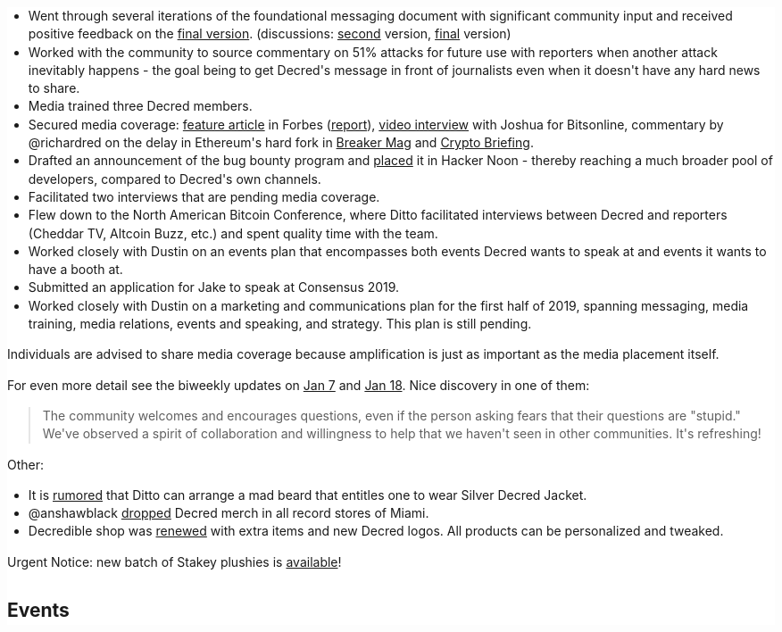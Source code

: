 * Went through several iterations of the foundational messaging document with significant community input and received positive feedback on the [final version](https://pastebin.com/E5L6u2RV). (discussions: [second](https://matrix.to/#/!OfChXgczrIlpEZSFAv:decred.org/$154706728112462ubmNo:decred.org) version, [final](https://matrix.to/#/!OfChXgczrIlpEZSFAv:decred.org/$154880432321730DYSYl:decred.org) version)
* Worked with the community to source commentary on 51% attacks for future use with reporters when another attack inevitably happens - the goal being to get Decred's message in front of journalists even when it doesn't have any hard news to share.
* Media trained three Decred members.
* Secured media coverage: [feature article](https://www.forbes.com/sites/leslieankney/2019/01/11/who-should-hold-power-decred-governance-and-what-it-means-for-investors/) in Forbes ([report](https://matrix.to/#/!OfChXgczrIlpEZSFAv:decred.org/$1547232200845NiZnO:decred.org)), [video interview](https://www.youtube.com/watch?v=CUxDxJ4YAUA) with Joshua for Bitsonline, commentary by @richardred on the delay in Ethereum's hard fork in [Breaker Mag](https://breakermag.com/what-we-know-about-the-vulnerability-behind-ethereums-rollback-of-constantinople/) and [Crypto Briefing](https://cryptobriefing.com/scaling-delay-ethereum-constantinople/).
* Drafted an announcement of the bug bounty program and [placed](https://hackernoon.com/decred-launches-debug-decred-bug-bounty-program-7e4d2af27ec9) it in Hacker Noon - thereby reaching a much broader pool of developers, compared to Decred's own channels.
* Facilitated two interviews that are pending media coverage.
* Flew down to the North American Bitcoin Conference, where Ditto facilitated interviews between Decred and reporters (Cheddar TV, Altcoin Buzz, etc.) and spent quality time with the team.
* Worked closely with Dustin on an events plan that encompasses both events Decred wants to speak at and events it wants to have a booth at.
* Submitted an application for Jake to speak at Consensus 2019.
* Worked closely with Dustin on a marketing and communications plan for the first half of 2019, spanning messaging, media training, media relations, events and speaking, and strategy. This plan is still pending.

Individuals are advised to share media coverage because amplification is just as important as the media placement itself.

For even more detail see the biweekly updates on [Jan 7](https://matrix.to/#/!OfChXgczrIlpEZSFAv:decred.org/$154688457110052CiWYd:decred.org) and [Jan 18](https://matrix.to/#/!OfChXgczrIlpEZSFAv:decred.org/$15478384869864RTCsv:decred.org). Nice discovery in one of them:

> The community welcomes and encourages questions, even if the person asking fears that their questions are "stupid." We've observed a spirit of collaboration and willingness to help that we haven't seen in other communities. It's refreshing!

Other:

* It is [rumored](https://matrix.to/#/!OfChXgczrIlpEZSFAv:decred.org/$15478503329998HCAzR:decred.org) that Ditto can arrange a mad beard that entitles one to wear Silver Decred Jacket.
* @anshawblack [dropped](https://matrix.to/#/!OfChXgczrIlpEZSFAv:decred.org/$154792069410439nSRtR:decred.org) Decred merch in all record stores of Miami.
* Decredible shop was [renewed](https://www.reddit.com/r/decred/comments/ae07as/custom_decred_merch_with_19_discount_in_the/) with extra items and new Decred logos. All products can be personalized and tweaked.

Urgent Notice: new batch of Stakey plushies is [available](https://www.reddit.com/r/decred/comments/ahalex/new_batch_of_stakey_plushies_available/)!

## Events
